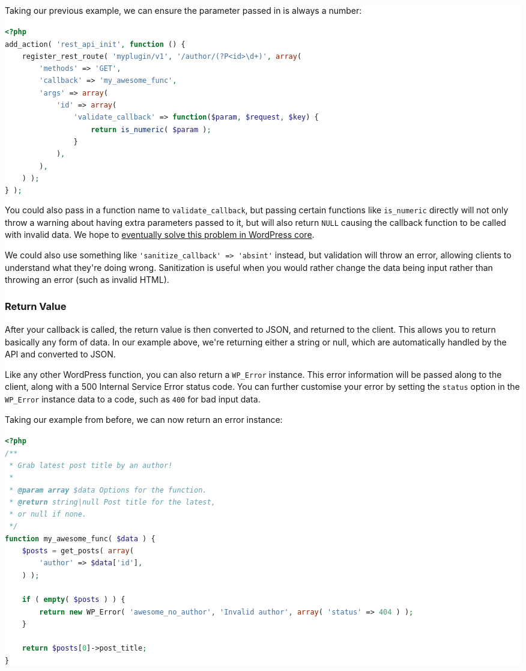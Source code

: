 Taking our previous example, we can ensure the parameter passed in is always a number:

```php
<?php
add_action( 'rest_api_init', function () {
	register_rest_route( 'myplugin/v1', '/author/(?P<id>\d+)', array(
		'methods' => 'GET',
		'callback' => 'my_awesome_func',
		'args' => array(
			'id' => array(
				'validate_callback' => function($param, $request, $key) {
					return is_numeric( $param );
				}
			),
		),
	) );
} );
```

You could also pass in a function name to `validate_callback`, but passing certain functions like `is_numeric` directly will not only throw a warning about having extra parameters passed to it, but will also return `NULL` causing the callback function to be called with invalid data. We hope to [eventually solve this problem in WordPress core](https://core.trac.wordpress.org/ticket/34659).

We could also use something like `'sanitize_callback' => 'absint'` instead, but validation will throw an error, allowing clients to understand what they're doing wrong. Sanitization is useful when you would rather change the data being input rather than throwing an error (such as invalid HTML).

### Return Value

After your callback is called, the return value is then converted to JSON, and returned to the client. This allows you to return basically any form of data. In our example above, we're returning either a string or null, which are automatically handled by the API and converted to JSON.

Like any other WordPress function, you can also return a `WP_Error` instance. This error information will be passed along to the client, along with a 500 Internal Service Error status code. You can further customise your error by setting the `status` option in the `WP_Error` instance data to a code, such as `400` for bad input data.

Taking our example from before, we can now return an error instance:

```php
<?php
/**
 * Grab latest post title by an author!
 *
 * @param array $data Options for the function.
 * @return string|null Post title for the latest,
 * or null if none.
 */
function my_awesome_func( $data ) {
	$posts = get_posts( array(
		'author' => $data['id'],
	) );

	if ( empty( $posts ) ) {
		return new WP_Error( 'awesome_no_author', 'Invalid author', array( 'status' => 404 ) );
	}

	return $posts[0]->post_title;
}
```
